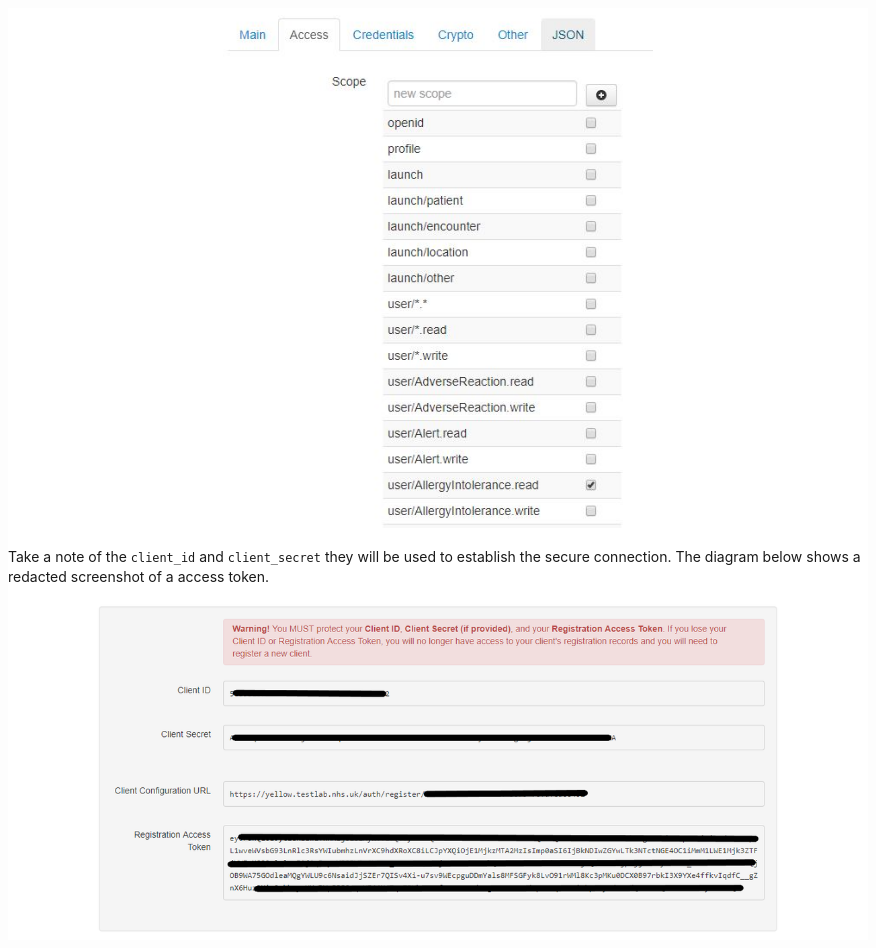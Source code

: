 <p style="text-align:center;"><img src="images/build/Security_OAuth2_Register3.JPG" alt="OAuth2 Client Access" title="OAuth2 Client Access" style="width:50%"></p>

Take a note of the `client_id` and `client_secret` they will be used to establish the secure connection. The diagram below shows a redacted screenshot of a access token.

<p style="text-align:center;"><img src="images/build/Security_OAuth2_Register4.png" alt="OAuth2 Client Secret" title="OAuth2 Client Secret" style="width:80%"></p>
